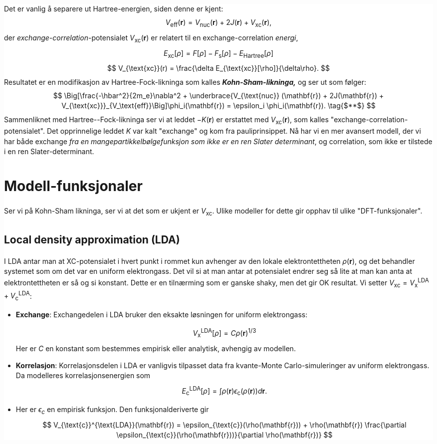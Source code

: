 Det er vanlig å separere ut Hartree-energien, siden denne er kjent:
$$
	V_\text{eff}(\mathbf{r}) = V_{\text{nuc}}(\mathbf{r}) + 2J(\mathbf{r}) + V_{\text{xc}}(\mathbf{r}),
$$
der *exchange-correlation*-potensialet $V_{\text{xc}}(\mathbf{r})$ er relatert til en exchange-correlation *energi*,
$$
	E_\text{xc}[\rho] = F[\rho] - F_\text{s}[\rho] - E_\text{Hartree}[\rho]
$$
$$
	V_{\text{xc}}(r) = \frac{\delta E_{\text{xc}}[\rho]}{\delta\rho}.
$$
 Resultatet er en modifikasjon av Hartree-Fock-likninga som kalles ***Kohn-Sham-likninga,*** og ser ut som følger:
$$
	\Big[\frac{-\hbar^2}{2m_e}\nabla^2 + \underbrace{V_{\text{nuc}} (\mathbf{r}) + 2J(\mathbf{r}) +  V_{\text{xc}}}_{V_\text{eff}}\Big]\phi_i(\mathbf{r}) = \epsilon_i \phi_i(\mathbf{r}). \tag{$**$}
$$
Sammenliknet med Hartree--Fock-likninga ser vi at leddet $-K(\mathbf{r})$ er erstattet med $V_{\text{xc}}(\mathbf{r})$, som kalles "exchange-correlation-potensialet".  Det opprinnelige leddet $K$ var kalt "exchange" og kom fra pauliprinsippet. Nå har vi en mer avansert modell, der vi har både exchange *fra en mangepartikkelbølgefunksjon som ikke er en ren Slater determinant*, og correlation, som ikke er tilstede i en ren Slater-determinant. 


# Modell-funksjonaler

Ser vi på Kohn-Sham likninga, ser vi at det som er ukjent er $V_{\text{xc}}$. Ulike modeller for dette gir opphav til ulike "DFT-funksjonaler".

## Local density approximation (LDA)

I LDA antar man at XC-potensialet i hvert punkt i rommet kun avhenger av den lokale elektrontettheten $\rho(\mathbf{r})$, og det behandler systemet som om det var en uniform elektrongass. Det vil si at man antar at potensialet endrer seg så lite at man kan anta at elektrontettheten er så og si konstant. Dette er en tilnærming som er ganske shaky, men det gir OK resultat. Vi setter $V_\text{xc} = V_{\text{x}}^\text{LDA} + V_{\text{c}}^\text{LDA}$:

- **Exchange**: Exchangedelen i LDA bruker den eksakte løsningen for uniform elektrongass:
  
  $$
  V_{\text{x}}^{\text{LDA}}[\rho] = C \rho(\mathbf{r})^{1/3}
  $$
  Her er $C$ en konstant som bestemmes empirisk eller analytisk, avhengig av modellen.
  
- **Korrelasjon**: Korrelasjonsdelen i LDA er vanligvis tilpasset data fra kvante-Monte Carlo-simuleringer av uniform elektrongass. Da modelleres korrelasjonsenergien som
$$ 
E_{\text{c}}^{\text{LDA}}[\rho] = \int \rho(\mathbf{r}) \epsilon_{\text{c}}(\rho(\mathbf{r})) d\mathbf{r} .
$$
* Her er $\epsilon_c$ en empirisk funksjon. Den funksjonalderiverte gir
$$
V_{\text{c}}^{\text{LDA}}(\mathbf{r}) = \epsilon_{\text{c}}(\rho(\mathbf{r})) + \rho(\mathbf{r}) \frac{\partial \epsilon_{\text{c}}(\rho(\mathbf{r}))}{\partial \rho(\mathbf{r})}
$$
